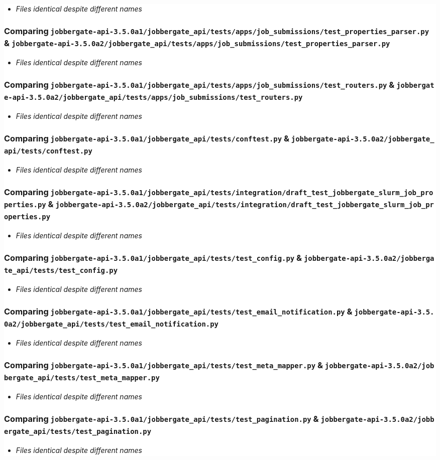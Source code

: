  * *Files identical despite different names*

### Comparing `jobbergate-api-3.5.0a1/jobbergate_api/tests/apps/job_submissions/test_properties_parser.py` & `jobbergate-api-3.5.0a2/jobbergate_api/tests/apps/job_submissions/test_properties_parser.py`

 * *Files identical despite different names*

### Comparing `jobbergate-api-3.5.0a1/jobbergate_api/tests/apps/job_submissions/test_routers.py` & `jobbergate-api-3.5.0a2/jobbergate_api/tests/apps/job_submissions/test_routers.py`

 * *Files identical despite different names*

### Comparing `jobbergate-api-3.5.0a1/jobbergate_api/tests/conftest.py` & `jobbergate-api-3.5.0a2/jobbergate_api/tests/conftest.py`

 * *Files identical despite different names*

### Comparing `jobbergate-api-3.5.0a1/jobbergate_api/tests/integration/draft_test_jobbergate_slurm_job_properties.py` & `jobbergate-api-3.5.0a2/jobbergate_api/tests/integration/draft_test_jobbergate_slurm_job_properties.py`

 * *Files identical despite different names*

### Comparing `jobbergate-api-3.5.0a1/jobbergate_api/tests/test_config.py` & `jobbergate-api-3.5.0a2/jobbergate_api/tests/test_config.py`

 * *Files identical despite different names*

### Comparing `jobbergate-api-3.5.0a1/jobbergate_api/tests/test_email_notification.py` & `jobbergate-api-3.5.0a2/jobbergate_api/tests/test_email_notification.py`

 * *Files identical despite different names*

### Comparing `jobbergate-api-3.5.0a1/jobbergate_api/tests/test_meta_mapper.py` & `jobbergate-api-3.5.0a2/jobbergate_api/tests/test_meta_mapper.py`

 * *Files identical despite different names*

### Comparing `jobbergate-api-3.5.0a1/jobbergate_api/tests/test_pagination.py` & `jobbergate-api-3.5.0a2/jobbergate_api/tests/test_pagination.py`

 * *Files identical despite different names*
